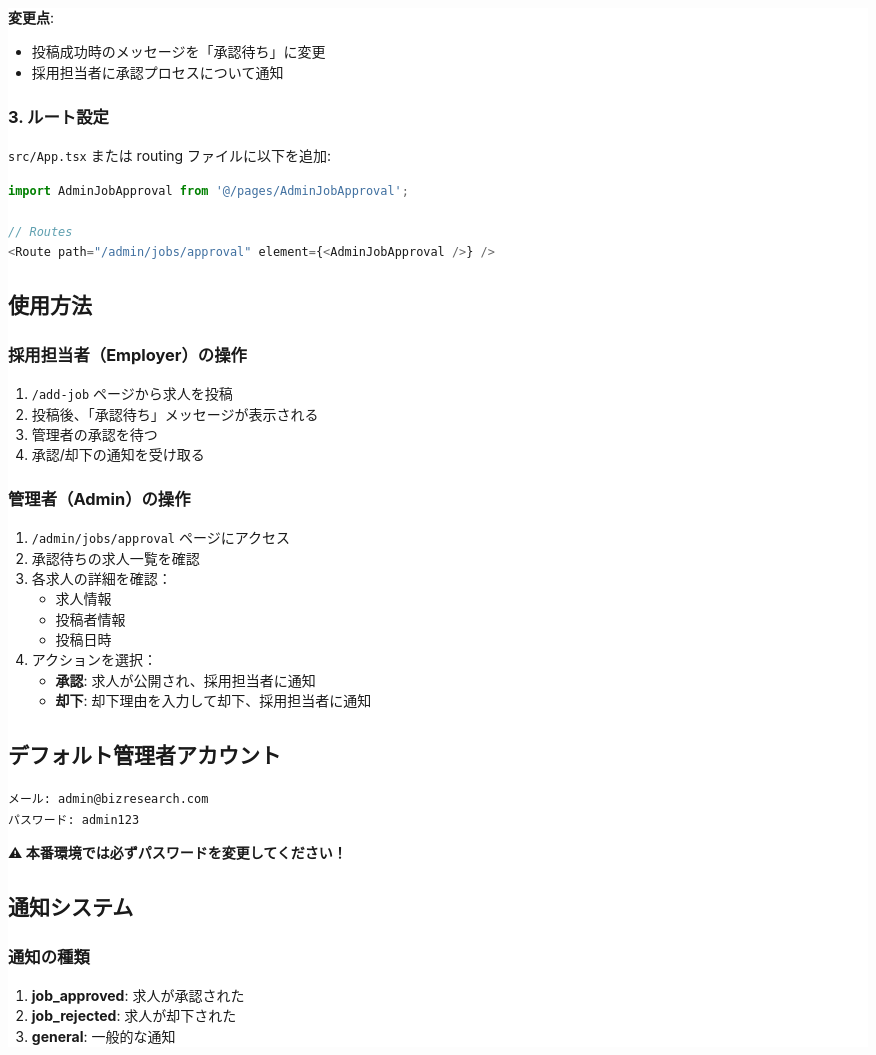 **変更点**:
- 投稿成功時のメッセージを「承認待ち」に変更
- 採用担当者に承認プロセスについて通知

### 3. ルート設定

`src/App.tsx` または routing ファイルに以下を追加:

```typescript
import AdminJobApproval from '@/pages/AdminJobApproval';

// Routes
<Route path="/admin/jobs/approval" element={<AdminJobApproval />} />
```

## 使用方法

### 採用担当者（Employer）の操作

1. `/add-job` ページから求人を投稿
2. 投稿後、「承認待ち」メッセージが表示される
3. 管理者の承認を待つ
4. 承認/却下の通知を受け取る

### 管理者（Admin）の操作

1. `/admin/jobs/approval` ページにアクセス
2. 承認待ちの求人一覧を確認
3. 各求人の詳細を確認：
   - 求人情報
   - 投稿者情報
   - 投稿日時
4. アクションを選択：
   - **承認**: 求人が公開され、採用担当者に通知
   - **却下**: 却下理由を入力して却下、採用担当者に通知

## デフォルト管理者アカウント

```
メール: admin@bizresearch.com
パスワード: admin123
```

**⚠️ 本番環境では必ずパスワードを変更してください！**

## 通知システム

### 通知の種類

1. **job_approved**: 求人が承認された
2. **job_rejected**: 求人が却下された
3. **general**: 一般的な通知

